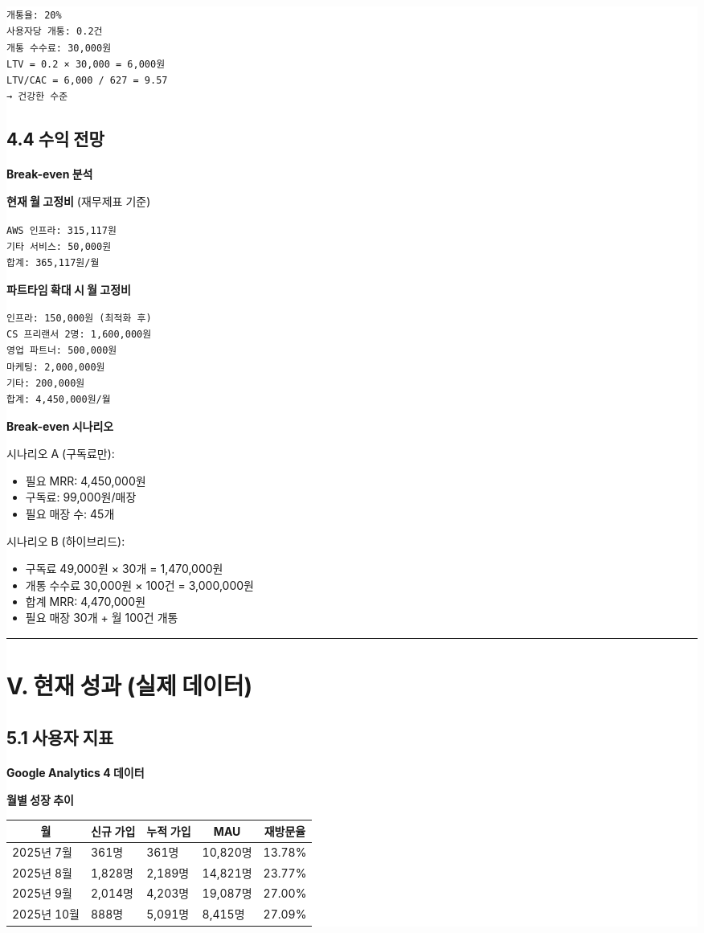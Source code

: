 ```
개통율: 20%
사용자당 개통: 0.2건
개통 수수료: 30,000원
LTV = 0.2 × 30,000 = 6,000원
LTV/CAC = 6,000 / 627 = 9.57
→ 건강한 수준
```

## 4.4 수익 전망

**Break-even 분석**

**현재 월 고정비** (재무제표 기준)
```
AWS 인프라: 315,117원
기타 서비스: 50,000원
합계: 365,117원/월
```

**파트타임 확대 시 월 고정비**
```
인프라: 150,000원 (최적화 후)
CS 프리랜서 2명: 1,600,000원
영업 파트너: 500,000원
마케팅: 2,000,000원
기타: 200,000원
합계: 4,450,000원/월
```

**Break-even 시나리오**

시나리오 A (구독료만):
- 필요 MRR: 4,450,000원
- 구독료: 99,000원/매장
- 필요 매장 수: 45개

시나리오 B (하이브리드):
- 구독료 49,000원 × 30개 = 1,470,000원
- 개통 수수료 30,000원 × 100건 = 3,000,000원
- 합계 MRR: 4,470,000원
- 필요 매장 30개 + 월 100건 개통

---

# V. 현재 성과 (실제 데이터)

## 5.1 사용자 지표

**Google Analytics 4 데이터**

**월별 성장 추이**

| 월 | 신규 가입 | 누적 가입 | MAU | 재방문율 |
|----|----------|----------|-----|----------|
| 2025년 7월 | 361명 | 361명 | 10,820명 | 13.78% |
| 2025년 8월 | 1,828명 | 2,189명 | 14,821명 | 23.77% |
| 2025년 9월 | 2,014명 | 4,203명 | 19,087명 | 27.00% |
| 2025년 10월 | 888명 | 5,091명 | 8,415명 | 27.09% |
